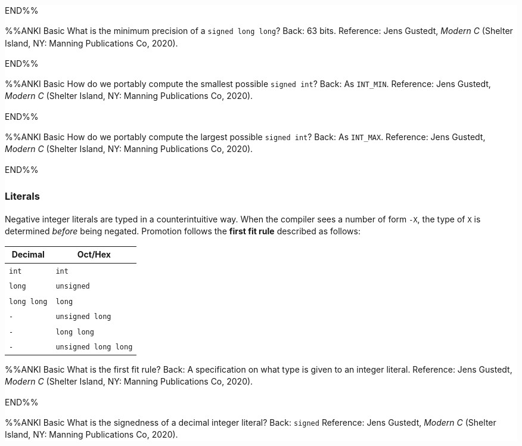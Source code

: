 END%%

%%ANKI
Basic
What is the minimum precision of a `signed long long`?
Back: $63$ bits.
Reference: Jens Gustedt, _Modern C_ (Shelter Island, NY: Manning Publications Co, 2020).

END%%

%%ANKI
Basic
How do we portably compute the smallest possible `signed int`?
Back: As `INT_MIN`.
Reference: Jens Gustedt, _Modern C_ (Shelter Island, NY: Manning Publications Co, 2020).

END%%

%%ANKI
Basic
How do we portably compute the largest possible `signed int`?
Back: As `INT_MAX`.
Reference: Jens Gustedt, _Modern C_ (Shelter Island, NY: Manning Publications Co, 2020).

END%%

### Literals

Negative integer literals are typed in a counterintuitive way. When the compiler sees a number of form `-X`, the type of `X` is determined *before* being negated. Promotion follows the **first fit rule** described as follows:

| Decimal     | Oct/Hex              |
| ----------- | -------------------- |
| `int`       | `int`                |
| `long`      | `unsigned`           |
| `long long` | `long`               |
| `-`         | `unsigned long`      |
| `-`         | `long long`          |
| `-`         | `unsigned long long` |

%%ANKI
Basic
What is the first fit rule?
Back: A specification on what type is given to an integer literal.
Reference: Jens Gustedt, _Modern C_ (Shelter Island, NY: Manning Publications Co, 2020).

END%%

%%ANKI
Basic
What is the signedness of a decimal integer literal?
Back: `signed`
Reference: Jens Gustedt, _Modern C_ (Shelter Island, NY: Manning Publications Co, 2020).
